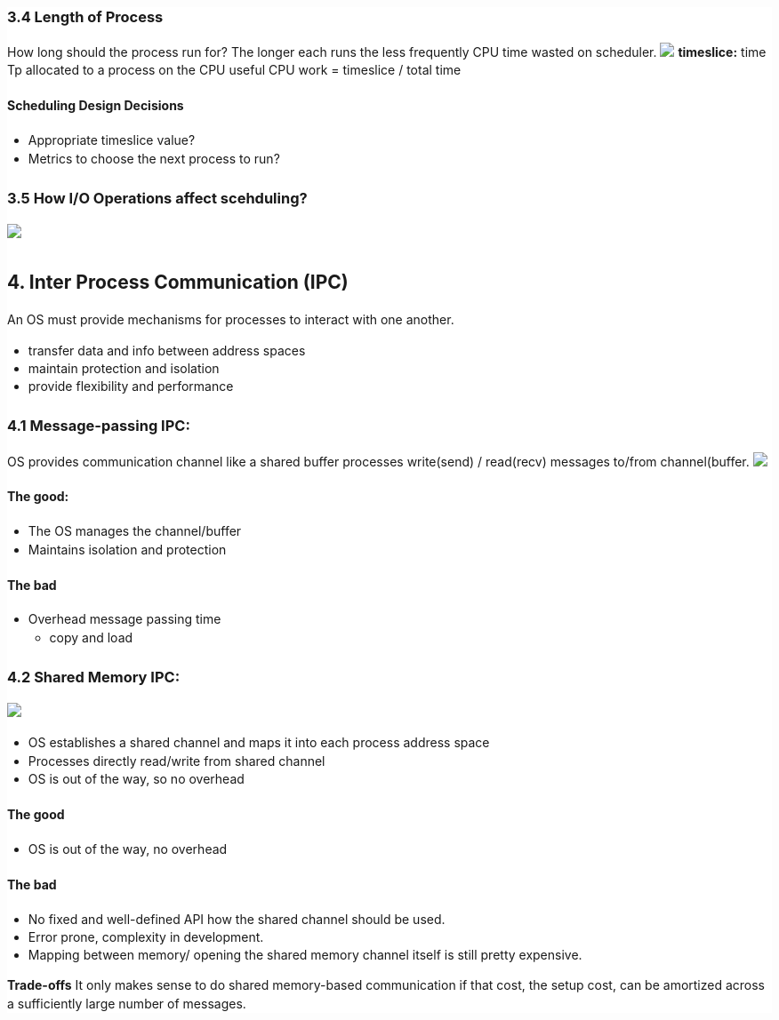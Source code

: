 ### 3.4 Length of Process

How long should the process run for? The longer each runs the less frequently CPU time wasted on scheduler.
<img width="600" src="/images/P2L1/52ce1a78.png =700x">
**timeslice:** time Tp allocated to a process on the CPU
useful CPU work = timeslice / total time
#### Scheduling Design Decisions
- Appropriate timeslice value?
- Metrics to choose the next process to run?

### 3.5 How I/O Operations affect scehduling?

<img width="600" src="/images/P2L1/ae41d928.png =700x">

## 4. Inter Process Communication (IPC)

An OS must provide mechanisms for processes to interact with one another. 
- transfer data and info between address spaces
- maintain protection and isolation
- provide flexibility and performance

### 4.1 Message-passing IPC:
OS provides communication channel like a shared buffer
processes write(send) / read(recv) messages to/from channel(buffer.
<img width="600" src="/images/P2L1/b1182ce0.png =300x">

#### The good:
- The OS manages the channel/buffer
- Maintains isolation and protection

#### The bad
- Overhead message passing time
    - copy and load

### 4.2 Shared Memory IPC:
<img width="600" src="/images/P2L1/4ef66bf3.png =300x">

- OS establishes a shared channel and maps it into each process address space
- Processes directly read/write from shared channel
- OS is out of the way, so no overhead 

#### The good
- OS is out of the way, no overhead
#### The bad
- No fixed and well-defined API how the shared channel should be used.
- Error prone, complexity in development.
- Mapping between memory/ opening the shared memory channel itself is still pretty expensive.

**Trade-offs**
It only makes sense to do shared memory-based communication if that cost, the setup cost, can be amortized across a sufficiently large number of messages.